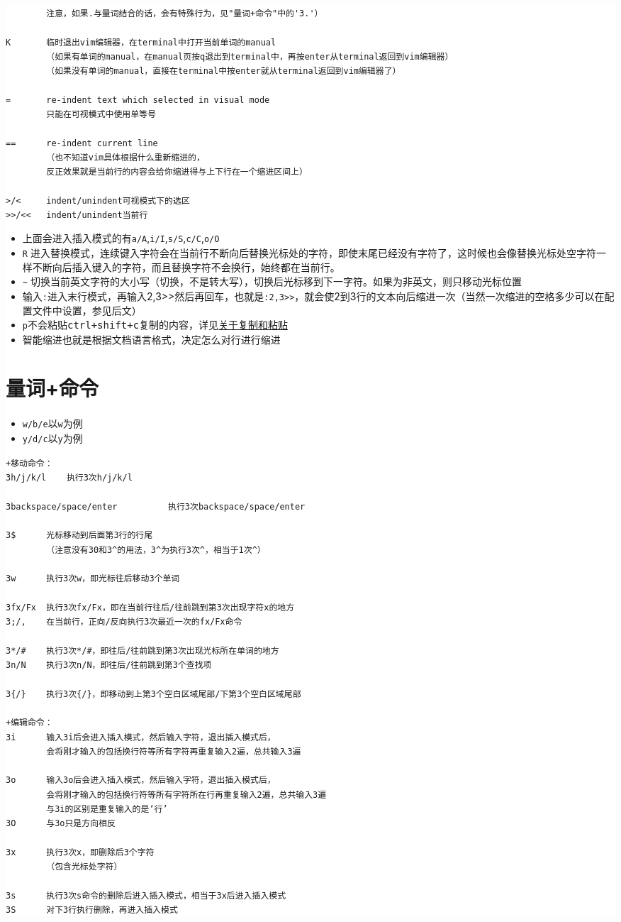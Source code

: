 ```
        注意，如果.与量词结合的话，会有特殊行为，见"量词+命令"中的'3.'）

K       临时退出vim编辑器，在terminal中打开当前单词的manual
        （如果有单词的manual，在manual页按q退出到terminal中，再按enter从terminal返回到vim编辑器）
        （如果没有单词的manual，直接在terminal中按enter就从terminal返回到vim编辑器了）

=       re-indent text which selected in visual mode
        只能在可视模式中使用单等号

==      re-indent current line
        （也不知道vim具体根据什么重新缩进的，
        反正效果就是当前行的内容会给你缩进得与上下行在一个缩进区间上）

>/<     indent/unindent可视模式下的选区
>>/<<   indent/unindent当前行
```

- 上面会进入插入模式的有`a/A`,`i/I`,`s/S`,`c/C`,`o/O`
- `R` 进入替换模式，连续键入字符会在当前行不断向后替换光标处的字符，即使末尾已经没有字符了，这时候也会像替换光标处空字符一样不断向后插入键入的字符，而且替换字符不会换行，始终都在当前行。
- `~` 切换当前英文字符的大小写（切换，不是转大写），切换后光标移到下一字符。如果为非英文，则只移动光标位置
- 输入`:`进入末行模式，再输入2,3>>然后再回车，也就是`:2,3>>`，就会使2到3行的文本向后缩进一次（当然一次缩进的空格多少可以在配置文件中设置，参见后文）
- `p`不会粘贴<kbd>ctrl+shift+c</kbd>复制的内容，详见[关于复制和粘贴](#关于复制和粘贴)
- 智能缩进也就是根据文档语言格式，决定怎么对行进行缩进



# 量词+命令
- `w/b/e`以`w`为例
- `y/d/c`以`y`为例

```
+移动命令：
3h/j/k/l    执行3次h/j/k/l

3backspace/space/enter          执行3次backspace/space/enter

3$      光标移动到后面第3行的行尾
        （注意没有30和3^的用法，3^为执行3次^，相当于1次^）

3w      执行3次w，即光标往后移动3个单词

3fx/Fx  执行3次fx/Fx，即在当前行往后/往前跳到第3次出现字符x的地方
3;/,    在当前行，正向/反向执行3次最近一次的fx/Fx命令

3*/#    执行3次*/#，即往后/往前跳到第3次出现光标所在单词的地方
3n/N    执行3次n/N，即往后/往前跳到第3个查找项

3{/}    执行3次{/}，即移动到上第3个空白区域尾部/下第3个空白区域尾部

+编辑命令：
3i      输入3i后会进入插入模式，然后输入字符，退出插入模式后，
        会将刚才输入的包括换行符等所有字符再重复输入2遍，总共输入3遍

3o      输入3o后会进入插入模式，然后输入字符，退出插入模式后，
        会将刚才输入的包括换行符等所有字符所在行再重复输入2遍，总共输入3遍
        与3i的区别是重复输入的是‘行’
3O      与3o只是方向相反

3x      执行3次x，即删除后3个字符
        （包含光标处字符）

3s      执行3次s命令的删除后进入插入模式，相当于3x后进入插入模式
3S      对下3行执行删除，再进入插入模式

```